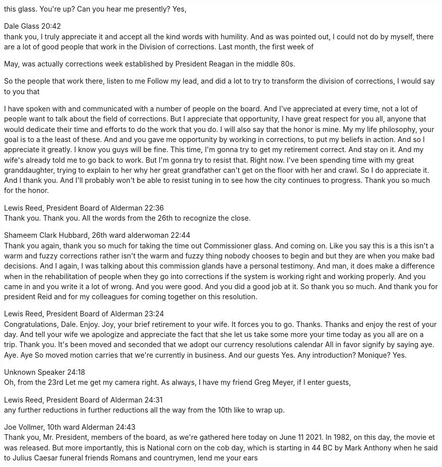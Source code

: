 this glass. You're up? Can you hear me presently? Yes,

Dale Glass  20:42  
thank you, I truly appreciate it and accept all the kind words with humility. And as was pointed out, I could not do by myself, there are a lot of good people that work in the Division of corrections. Last month, the first week of

May, was actually corrections week established by President Reagan in the middle 80s.

So the people that work there, listen to me Follow my lead, and did a lot to try to transform the division of corrections, I would say to you that

I have spoken with and communicated with a number of people on the board. And I've appreciated at every time, not a lot of people want to talk about the field of corrections. But I appreciate that opportunity, I have great respect for you all, anyone that would dedicate their time and efforts to do the work that you do. I will also say that the honor is mine. My my life philosophy, your goal is to a the least of these. And and you gave me opportunity by working in corrections, to put my beliefs in action. And so I appreciate it greatly. I know you guys will be fine. This time, I'm gonna try to get my retirement correct. And stay on it. And my wife's already told me to go back to work. But I'm gonna try to resist that. Right now. I've been spending time with my great granddaughter, trying to explain to her why her great grandfather can't get on the floor with her and crawl. So I do appreciate it. And I thank you. And I'll probably won't be able to resist tuning in to see how the city continues to progress. Thank you so much for the honor.

Lewis Reed, President Board of Alderman  22:36  
Thank you. Thank you. All the words from the 26th to recognize the close.

Shameem Clark Hubbard, 26th ward alderwoman  22:44  
Thank you again, thank you so much for taking the time out Commissioner glass. And coming on. Like you say this is a this isn't a warm and fuzzy corrections rather isn't the warm and fuzzy thing nobody chooses to begin and but they are when you make bad decisions. And I again, I was talking about this commission glands have a personal testimony. And man, it does make a difference when in the rehabilitation of people when they go into corrections if the system is working right and working properly. And you came in and you write it a lot of wrong. And you were good. And you did a good job at it. So thank you so much. And thank you for president Reid and for my colleagues for coming together on this resolution.

Lewis Reed, President Board of Alderman  23:24  
Congratulations, Dale. Enjoy. Joy, your brief retirement to your wife. It forces you to go. Thanks. Thanks and enjoy the rest of your day. And tell your wife we apologize and appreciate the fact that she let us take some more your time today as you all are on a trip. Thank you. It's been moved and seconded that we adopt our currency resolutions calendar All in favor signify by saying aye. Aye. Aye So moved motion carries that we're currently in business. And our guests Yes. Any introduction? Monique? Yes.

Unknown Speaker  24:18  
Oh, from the 23rd Let me get my camera right. As always, I have my friend Greg Meyer, if I enter guests,

Lewis Reed, President Board of Alderman  24:31  
any further reductions in further reductions all the way from the 10th like to wrap up.

Joe Vollmer, 10th ward Alderman  24:43  
Thank you, Mr. President, members of the board, as we're gathered here today on June 11 2021. In 1982, on this day, the movie et was released. But more importantly, this is National corn on the cob day, which is starting in 44 BC by Mark Anthony when he said to Julius Caesar funeral friends Romans and countrymen, lend me your ears
